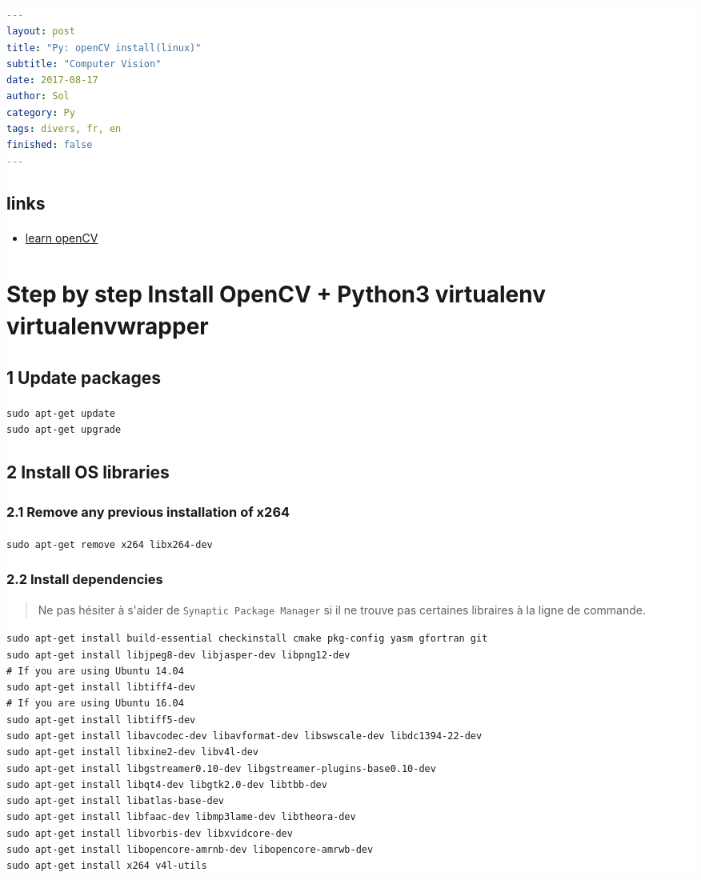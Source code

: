 ```yaml
---
layout: post
title: "Py: openCV install(linux)"
subtitle: "Computer Vision"
date: 2017-08-17
author: Sol
category: Py
tags: divers, fr, en
finished: false
---
```


## links

* [learn openCV](https://www.learnopencv.com/install-opencv3-on-ubuntu/)

# Step by step Install OpenCV + Python3 virtualenv virtualenvwrapper

## 1 Update packages
```
sudo apt-get update
sudo apt-get upgrade
```

## 2 Install OS libraries

### 2.1 Remove any previous installation of x264

```
sudo apt-get remove x264 libx264-dev
```

### 2.2 Install dependencies

>Ne pas hésiter à s'aider de `Synaptic Package Manager` si il ne trouve pas certaines libraires à la ligne de commande.

```
sudo apt-get install build-essential checkinstall cmake pkg-config yasm gfortran git
sudo apt-get install libjpeg8-dev libjasper-dev libpng12-dev
# If you are using Ubuntu 14.04
sudo apt-get install libtiff4-dev
# If you are using Ubuntu 16.04
sudo apt-get install libtiff5-dev
sudo apt-get install libavcodec-dev libavformat-dev libswscale-dev libdc1394-22-dev
sudo apt-get install libxine2-dev libv4l-dev
sudo apt-get install libgstreamer0.10-dev libgstreamer-plugins-base0.10-dev
sudo apt-get install libqt4-dev libgtk2.0-dev libtbb-dev
sudo apt-get install libatlas-base-dev
sudo apt-get install libfaac-dev libmp3lame-dev libtheora-dev
sudo apt-get install libvorbis-dev libxvidcore-dev
sudo apt-get install libopencore-amrnb-dev libopencore-amrwb-dev
sudo apt-get install x264 v4l-utils
```
